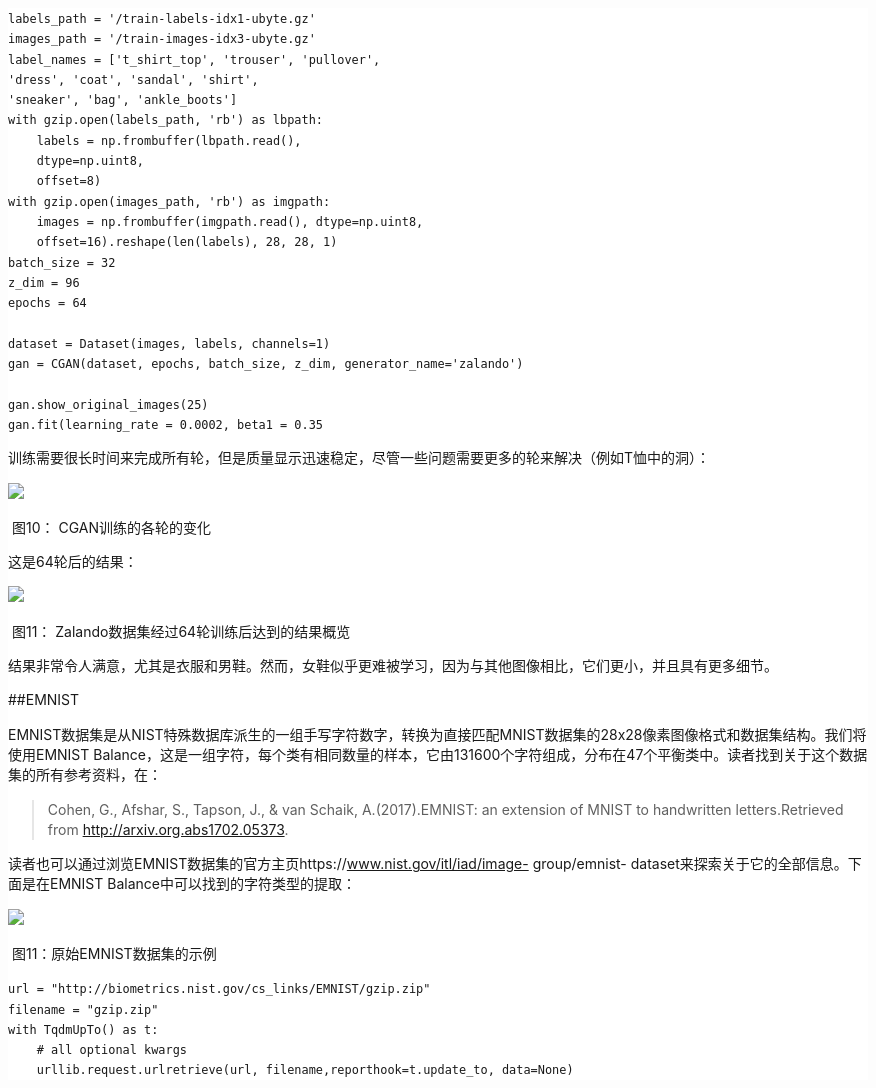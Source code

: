 ```
labels_path = '/train-labels-idx1-ubyte.gz'
images_path = '/train-images-idx3-ubyte.gz'
label_names = ['t_shirt_top', 'trouser', 'pullover',
'dress', 'coat', 'sandal', 'shirt',
'sneaker', 'bag', 'ankle_boots']
with gzip.open(labels_path, 'rb') as lbpath:
    labels = np.frombuffer(lbpath.read(),
    dtype=np.uint8,
    offset=8)
with gzip.open(images_path, 'rb') as imgpath:
    images = np.frombuffer(imgpath.read(), dtype=np.uint8,
    offset=16).reshape(len(labels), 28, 28, 1)
batch_size = 32
z_dim = 96
epochs = 64

dataset = Dataset(images, labels, channels=1)
gan = CGAN(dataset, epochs, batch_size, z_dim, generator_name='zalando')

gan.show_original_images(25)
gan.fit(learning_rate = 0.0002, beta1 = 0.35
```

训练需要很长时间来完成所有轮，但是质量显示迅速稳定，尽管一些问题需要更多的轮来解决（例如T恤中的洞）：

<img src="F:\TF\figures\103_1.jpg" />

​									图10： CGAN训练的各轮的变化

这是64轮后的结果：

<img src="F:\TF\figures\103_2.jpg" />

​						图11： Zalando数据集经过64轮训练后达到的结果概览

结果非常令人满意，尤其是衣服和男鞋。然而，女鞋似乎更难被学习，因为与其他图像相比，它们更小，并且具有更多细节。


##EMNIST

EMNIST数据集是从NIST特殊数据库派生的一组手写字符数字，转换为直接匹配MNIST数据集的28x28像素图像格式和数据集结构。我们将使用EMNIST Balance，这是一组字符，每个类有相同数量的样本，它由131600个字符组成，分布在47个平衡类中。读者找到关于这个数据集的所有参考资料，在：

>  Cohen, G., Afshar, S., Tapson, J., & van Schaik, A.(2017).EMNIST: an extension of MNIST to handwritten letters.Retrieved from http://arxiv.org.abs1702.05373.

读者也可以通过浏览EMNIST数据集的官方主页https://www.nist.gov/itl/iad/image- group/emnist- dataset来探索关于它的全部信息。下面是在EMNIST Balance中可以找到的字符类型的提取：

<img src="F:\TF\figures\104_1.jpg" />

​									图11：原始EMNIST数据集的示例

```
url = "http://biometrics.nist.gov/cs_links/EMNIST/gzip.zip"
filename = "gzip.zip"
with TqdmUpTo() as t: 
    # all optional kwargs     
    urllib.request.urlretrieve(url, filename,reporthook=t.update_to, data=None)
```

